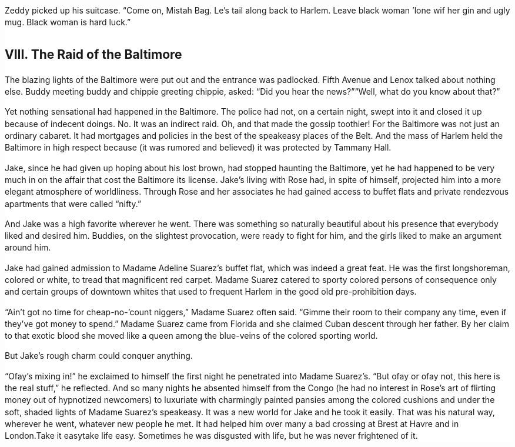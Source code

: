 Zeddy picked up his suitcase. “Come on, Mistah Bag. Le’s tail along back
to Harlem. Leave black woman ’lone wif her gin and ugly mug. Black woman
is hard luck.”


## VIII. The Raid of the Baltimore

The blazing lights of the Baltimore were put
out and the entrance was padlocked. Fifth Avenue and Lenox talked about
nothing else. Buddy meeting buddy and chippie greeting chippie, asked:
“Did you hear the news?”<span class="three-dots"></span>“Well, what do you know about that?”

Yet nothing sensational had happened in the Baltimore. The police had
not, on a certain night, swept into it and closed it up because of
indecent doings. No. It was an indirect raid. Oh, and that made the
gossip toothier! For the Baltimore was not just an ordinary cabaret. It
had mortgages and policies in the best of the speakeasy places of the
Belt. And the mass of Harlem held the Baltimore in high respect because
(it was rumored and believed) it was protected by Tammany Hall.

Jake, since he had
given up hoping about his lost brown, had stopped haunting the
Baltimore, yet he had happened to be very much in on the affair that
cost the Baltimore its license. Jake’s living with Rose had, in spite of
himself, projected him into a more elegant atmosphere of worldliness.
Through Rose and her associates he had gained access to buffet flats and
private rendezvous apartments that were called “nifty.”

And Jake was a high favorite wherever he went. There was something so
naturally beautiful about his presence that everybody liked and desired
him. Buddies, on the slightest provocation, were ready to fight for him,
and the girls liked to make an argument around him.

Jake had gained admission to Madame Adeline Suarez’s buffet flat, which
was indeed a great feat. He was the first longshoreman, colored or
white, to tread that magnificent red carpet. Madame Suarez catered to
sporty colored persons of consequence only and certain groups of
downtown whites that used to frequent Harlem in the
good old pre-prohibition days.

“Ain’t got no time for cheap-no-’count niggers,” Madame Suarez often
said. “Gimme their room to their company any time, even if they’ve got
money to spend.” Madame Suarez came from Florida and she claimed Cuban
descent through her father. By her claim to that exotic blood she moved
like a queen among the blue-veins of the colored sporting world.

But Jake’s rough charm could conquer anything.

“Ofay’s mixing in!” he exclaimed to himself the first night he
penetrated into Madame Suarez’s. “But ofay or ofay not, this here is the
real stuff,” he reflected. And so many nights he absented himself from
the Congo (he had no interest in Rose’s art of flirting money out of
hypnotized newcomers) to luxuriate with charmingly painted pansies among
the colored cushions and under the soft, shaded lights of Madame
Suarez’s speakeasy. It was a new world for Jake and he took it easily.
That was his natural
way, wherever he went, whatever new people he met. It had helped him
over many a bad crossing at Brest at Havre and in London.<span class="three-dots"></span>Take it
easy<span class="three-dots"></span>take life easy. Sometimes he was disgusted with life, but he
was never frightened of it.
